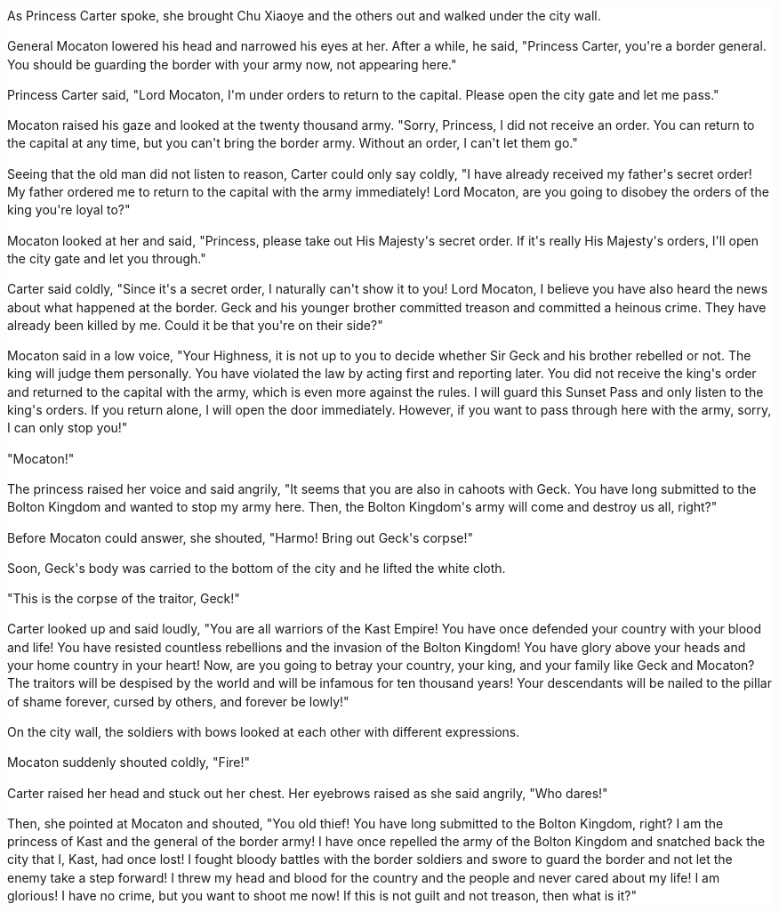 As Princess Carter spoke, she brought Chu Xiaoye and the others out and walked under the city wall.

General Mocaton lowered his head and narrowed his eyes at her. After a while, he said, "Princess Carter, you're a border general. You should be guarding the border with your army now, not appearing here."

Princess Carter said, "Lord Mocaton, I'm under orders to return to the capital. Please open the city gate and let me pass."

Mocaton raised his gaze and looked at the twenty thousand army. "Sorry, Princess, I did not receive an order. You can return to the capital at any time, but you can't bring the border army. Without an order, I can't let them go."

Seeing that the old man did not listen to reason, Carter could only say coldly, "I have already received my father's secret order\! My father ordered me to return to the capital with the army immediately\! Lord Mocaton, are you going to disobey the orders of the king you're loyal to?"

Mocaton looked at her and said, "Princess, please take out His Majesty's secret order. If it's really His Majesty's orders, I'll open the city gate and let you through."

Carter said coldly, "Since it's a secret order, I naturally can't show it to you\! Lord Mocaton, I believe you have also heard the news about what happened at the border. Geck and his younger brother committed treason and committed a heinous crime. They have already been killed by me. Could it be that you're on their side?"

Mocaton said in a low voice, "Your Highness, it is not up to you to decide whether Sir Geck and his brother rebelled or not. The king will judge them personally. You have violated the law by acting first and reporting later. You did not receive the king's order and returned to the capital with the army, which is even more against the rules. I will guard this Sunset Pass and only listen to the king's orders. If you return alone, I will open the door immediately. However, if you want to pass through here with the army, sorry, I can only stop you\!"

"Mocaton\!"

The princess raised her voice and said angrily, "It seems that you are also in cahoots with Geck. You have long submitted to the Bolton Kingdom and wanted to stop my army here. Then, the Bolton Kingdom's army will come and destroy us all, right?"

Before Mocaton could answer, she shouted, "Harmo\! Bring out Geck's corpse\!"

Soon, Geck's body was carried to the bottom of the city and he lifted the white cloth.

"This is the corpse of the traitor, Geck\!"

Carter looked up and said loudly, "You are all warriors of the Kast Empire\! You have once defended your country with your blood and life\! You have resisted countless rebellions and the invasion of the Bolton Kingdom\! You have glory above your heads and your home country in your heart\! Now, are you going to betray your country, your king, and your family like Geck and Mocaton? The traitors will be despised by the world and will be infamous for ten thousand years\! Your descendants will be nailed to the pillar of shame forever, cursed by others, and forever be lowly\!"

On the city wall, the soldiers with bows looked at each other with different expressions.

Mocaton suddenly shouted coldly, "Fire\!"

Carter raised her head and stuck out her chest. Her eyebrows raised as she said angrily, "Who dares\!"

Then, she pointed at Mocaton and shouted, "You old thief\! You have long submitted to the Bolton Kingdom, right? I am the princess of Kast and the general of the border army\! I have once repelled the army of the Bolton Kingdom and snatched back the city that I, Kast, had once lost\! I fought bloody battles with the border soldiers and swore to guard the border and not let the enemy take a step forward\! I threw my head and blood for the country and the people and never cared about my life\! I am glorious\! I have no crime, but you want to shoot me now\! If this is not guilt and not treason, then what is it?"
